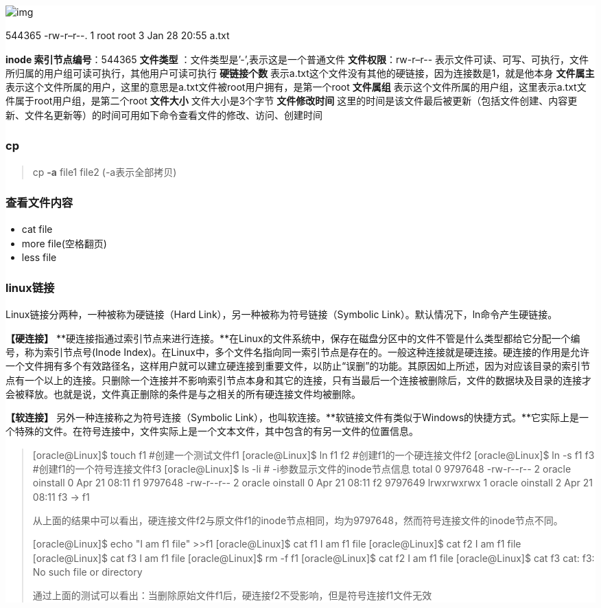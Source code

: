 ![img](https://imgconvert.csdnimg.cn/aHR0cDovL2ltZy5ibG9nLmNzZG4ubmV0LzIwMTgwMjAxMjIwNjAzNTk4?x-oss-process=image/format,png)

544365 -rw-r–r--. 1 root root 3 Jan 28 20:55 a.txt

**inode 索引节点编号**：544365
**文件类型** ：文件类型是’-’,表示这是一个普通文件
**文件权限**：rw-r–r-- 表示文件可读、可写、可执行，文件所归属的用户组可读可执行，其他用户可读可执行
**硬链接个数** 表示a.txt这个文件没有其他的硬链接，因为连接数是1，就是他本身
**文件属主** 表示这个文件所属的用户，这里的意思是a.txt文件被root用户拥有，是第一个root
**文件属组** 表示这个文件所属的用户组，这里表示a.txt文件属于root用户组，是第二个root
**文件大小** 文件大小是3个字节
**文件修改时间** 这里的时间是该文件最后被更新（包括文件创建、内容更新、文件名更新等）的时间可用如下命令查看文件的修改、访问、创建时间

### cp

>  cp **-a** file1 file2 (-a表示全部拷贝)

### 查看文件内容

* cat file
* more file(空格翻页)
* less file



### linux链接

Linux链接分两种，一种被称为硬链接（Hard Link），另一种被称为符号链接（Symbolic Link）。默认情况下，ln命令产生硬链接。

**【硬连接】**
**硬连接指通过索引节点来进行连接。**在Linux的文件系统中，保存在磁盘分区中的文件不管是什么类型都给它分配一个编号，称为索引节点号(Inode Index)。在Linux中，多个文件名指向同一索引节点是存在的。一般这种连接就是硬连接。硬连接的作用是允许一个文件拥有多个有效路径名，这样用户就可以建立硬连接到重要文件，以防止“误删”的功能。其原因如上所述，因为对应该目录的索引节点有一个以上的连接。只删除一个连接并不影响索引节点本身和其它的连接，只有当最后一个连接被删除后，文件的数据块及目录的连接才会被释放。也就是说，文件真正删除的条件是与之相关的所有硬连接文件均被删除。

**【软连接】**
另外一种连接称之为符号连接（Symbolic Link），也叫软连接。**软链接文件有类似于Windows的快捷方式。**它实际上是一个特殊的文件。在符号连接中，文件实际上是一个文本文件，其中包含的有另一文件的位置信息。

> [oracle@Linux]$ touch f1     #创建一个测试文件f1
> [oracle@Linux]$ ln f1 f2     #创建f1的一个硬连接文件f2
> [oracle@Linux]$ ln -s f1 f3    #创建f1的一个符号连接文件f3
> [oracle@Linux]$ ls -li      # -i参数显示文件的inode节点信息
> total 0
> 9797648 -rw-r--r-- 2 oracle oinstall 0 Apr 21 08:11 f1
> 9797648 -rw-r--r-- 2 oracle oinstall 0 Apr 21 08:11 f2
> 9797649 lrwxrwxrwx 1 oracle oinstall 2 Apr 21 08:11 f3 -> f1
>
> 从上面的结果中可以看出，硬连接文件f2与原文件f1的inode节点相同，均为9797648，然而符号连接文件的inode节点不同。
>
> [oracle@Linux]$ echo "I am f1 file" >>f1
> [oracle@Linux]$ cat f1
> I am f1 file
> [oracle@Linux]$ cat f2
> I am f1 file
> [oracle@Linux]$ cat f3
> I am f1 file
> [oracle@Linux]$ rm -f f1
> [oracle@Linux]$ cat f2
> I am f1 file
> [oracle@Linux]$ cat f3
> cat: f3: No such file or directory
>
> 通过上面的测试可以看出：当删除原始文件f1后，硬连接f2不受影响，但是符号连接f1文件无效
